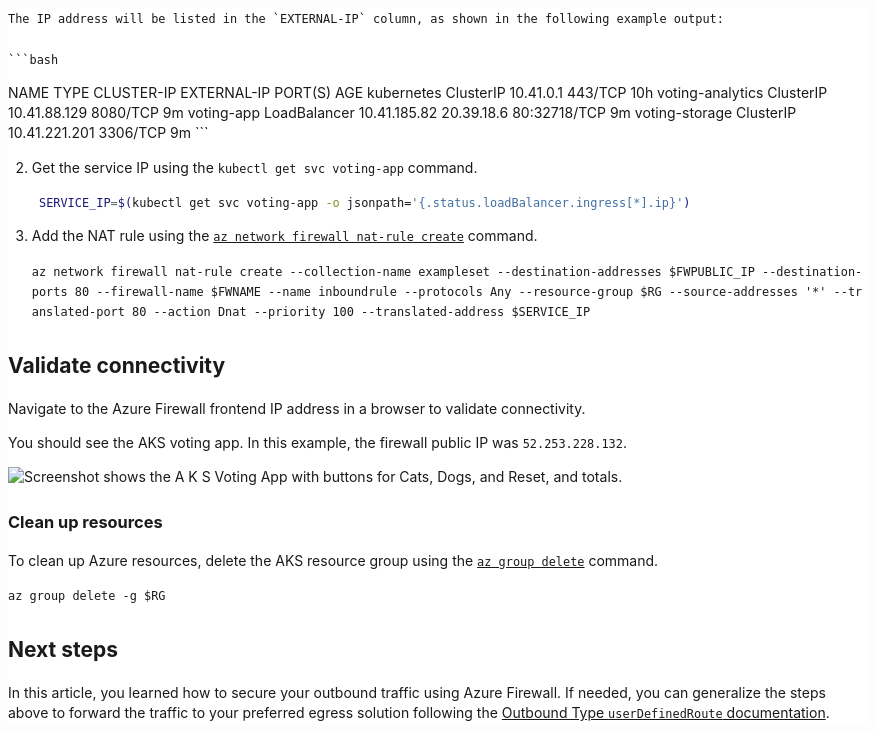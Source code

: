     The IP address will be listed in the `EXTERNAL-IP` column, as shown in the following example output:

    ```bash
   NAME               TYPE           CLUSTER-IP      EXTERNAL-IP   PORT(S)        AGE
   kubernetes         ClusterIP      10.41.0.1       <none>        443/TCP        10h
   voting-analytics   ClusterIP      10.41.88.129    <none>        8080/TCP       9m
   voting-app         LoadBalancer   10.41.185.82    20.39.18.6    80:32718/TCP   9m
   voting-storage     ClusterIP      10.41.221.201   <none>        3306/TCP       9m
    ```

2. Get the service IP using the `kubectl get svc voting-app` command.

   ```bash
    SERVICE_IP=$(kubectl get svc voting-app -o jsonpath='{.status.loadBalancer.ingress[*].ip}')
    ```

3. Add the NAT rule using the [`az network firewall nat-rule create`][az-network-firewall-nat-rule-create] command.

    ```azurecli
    az network firewall nat-rule create --collection-name exampleset --destination-addresses $FWPUBLIC_IP --destination-ports 80 --firewall-name $FWNAME --name inboundrule --protocols Any --resource-group $RG --source-addresses '*' --translated-port 80 --action Dnat --priority 100 --translated-address $SERVICE_IP
    ```

## Validate connectivity

Navigate to the Azure Firewall frontend IP address in a browser to validate connectivity.

You should see the AKS voting app. In this example, the firewall public IP was `52.253.228.132`.

![Screenshot shows the A K S Voting App with buttons for Cats, Dogs, and Reset, and totals.](media/limit-egress-traffic/aks-vote.png)

### Clean up resources

To clean up Azure resources, delete the AKS resource group using the [`az group delete`][az-group-delete] command.

```azurecli
az group delete -g $RG
```

## Next steps

In this article, you learned how to secure your outbound traffic using Azure Firewall. If needed, you can generalize the steps above to forward the traffic to your preferred egress solution following the [Outbound Type `userDefinedRoute` documentation](egress-outboundtype.md).



[az-group-create]: /cli/azure/group#az_group_create
[outbound-fqdn-rules]: ./outbound-rules-control-egress.md
[az-network-vnet-create]: /cli/azure/network/vnet#az_network_vnet_create
[az-network-vnet-subnet-create]: /cli/azure/network/vnet/subnet#az_network_vnet_subnet_create
[az-network-vnet-subnet-update]: /cli/azure/network/vnet/subnet#az_network_vnet_subnet_update
[az-network-public-ip-create]: /cli/azure/network/public-ip#az_network_public_ip_create
[az-extension-add]: /cli/azure/extension#az_extension_add
[az-network-firewall-create]: /cli/azure/network/firewall#az_network_firewall_create
[az-network-firewall-ip-config-create]: /cli/azure/network/firewall/ip-config#az_network_firewall_ip_config_create
[az-network-route-table-create]: /cli/azure/network/route-table#az_network_route_table_create
[az-network-route-table-route-create]: /cli/azure/network/route-table/route#az_network_route_table_route_create
[az-network-firewall-network-rule-create]: /cli/azure/network/firewall/network-rule#az_network_firewall_network_rule_create
[az-network-firewall-application-rule-create]: /cli/azure/network/firewall/application-rule#az_network_firewall_application_rule_create
[az-aks-create]: /cli/azure/aks#az_aks_create
[az-aks-update]: /cli/azure/aks#az_aks_update
[az-network-firewall-nat-rule-create]: /cli/azure/network/firewall/nat-rule#az-network-firewall-nat-rule-create
[az-group-delete]: /cli/azure/group#az_group_delete
[add role to identity]: use-managed-identity.md#add-role-assignment-for-managed-identity
[Use a pre-created kubelet managed identity]: use-managed-identity.md#use-a-pre-created-kubelet-managed-identity
[az-identity-create]: /cli/azure/identity#az_identity_create
[az-aks-get-credentials]: /cli/azure/aks#az_aks_get_credentials
